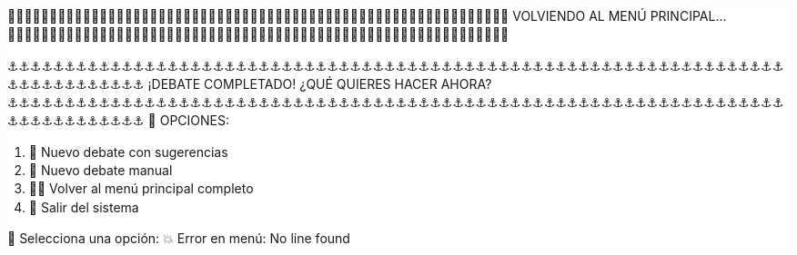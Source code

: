🔄🔄🔄🔄🔄🔄🔄🔄🔄🔄🔄🔄🔄🔄🔄🔄🔄🔄🔄🔄🔄🔄🔄🔄🔄🔄🔄🔄🔄🔄🔄🔄🔄🔄🔄🔄🔄🔄🔄🔄🔄🔄🔄🔄🔄🔄🔄🔄🔄🔄🔄🔄🔄🔄🔄🔄🔄🔄🔄🔄
           VOLVIENDO AL MENÚ PRINCIPAL...
🔄🔄🔄🔄🔄🔄🔄🔄🔄🔄🔄🔄🔄🔄🔄🔄🔄🔄🔄🔄🔄🔄🔄🔄🔄🔄🔄🔄🔄🔄🔄🔄🔄🔄🔄🔄🔄🔄🔄🔄🔄🔄🔄🔄🔄🔄🔄🔄🔄🔄🔄🔄🔄🔄🔄🔄🔄🔄🔄🔄

⚓⚓⚓⚓⚓⚓⚓⚓⚓⚓⚓⚓⚓⚓⚓⚓⚓⚓⚓⚓⚓⚓⚓⚓⚓⚓⚓⚓⚓⚓⚓⚓⚓⚓⚓⚓⚓⚓⚓⚓⚓⚓⚓⚓⚓⚓⚓⚓⚓⚓⚓⚓⚓⚓⚓⚓⚓⚓⚓⚓⚓⚓⚓⚓⚓⚓⚓⚓⚓⚓⚓⚓⚓⚓⚓⚓⚓⚓⚓⚓
           ¡DEBATE COMPLETADO! ¿QUÉ QUIERES HACER AHORA?
⚓⚓⚓⚓⚓⚓⚓⚓⚓⚓⚓⚓⚓⚓⚓⚓⚓⚓⚓⚓⚓⚓⚓⚓⚓⚓⚓⚓⚓⚓⚓⚓⚓⚓⚓⚓⚓⚓⚓⚓⚓⚓⚓⚓⚓⚓⚓⚓⚓⚓⚓⚓⚓⚓⚓⚓⚓⚓⚓⚓⚓⚓⚓⚓⚓⚓⚓⚓⚓⚓⚓⚓⚓⚓⚓⚓⚓⚓⚓⚓
🎯 OPCIONES:
1. 🔄 Nuevo debate con sugerencias
2. 🤖 Nuevo debate manual
3. 🏴‍☠️ Volver al menú principal completo
0. 🚪 Salir del sistema

🎯 Selecciona una opción: 💥 Error en menú: No line found